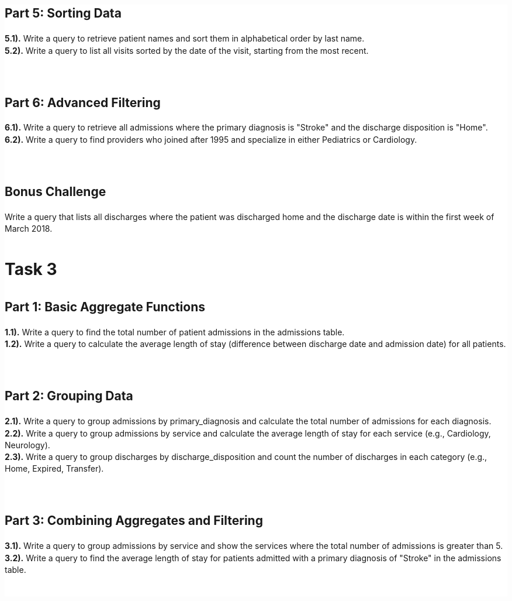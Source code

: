 ## Part 5: Sorting Data
**5.1).** Write a query to retrieve patient names and sort them in alphabetical order by last name.<br/>
**5.2).** Write a query to list all visits sorted by the date of the visit, starting from the most recent.

<br/>

## Part 6: Advanced Filtering
**6.1).** Write a query to retrieve all admissions where the primary diagnosis is "Stroke" and the discharge disposition is "Home".<br/>
**6.2).** Write a query to find providers who joined after 1995 and specialize in either Pediatrics or Cardiology.

<br/>

## Bonus Challenge 
Write a query that lists all discharges where the patient was discharged home and the discharge date is within the first week of March 2018.
<br/>

# Task 3

## Part 1: Basic Aggregate Functions
**1.1).** Write a query to find the total number of patient admissions in the admissions table.<br/>
**1.2).** Write a query to calculate the average length of stay (difference between discharge date and admission date) for all patients.

<br/>

## Part 2: Grouping Data
**2.1).** Write a query to group admissions by primary_diagnosis and calculate the total number of admissions for each diagnosis.<br/>
**2.2).** Write a query to group admissions by service and calculate the average length of stay for each service (e.g., Cardiology, Neurology).<br/>
**2.3).** Write a query to group discharges by discharge_disposition and count the number of discharges in each category (e.g., Home, Expired, Transfer).

<br/>

## Part 3: Combining Aggregates and Filtering
**3.1).** Write a query to group admissions by service and show the services where the total number of admissions is greater than 5.<br/>
**3.2).** Write a query to find the average length of stay for patients admitted with a primary diagnosis of "Stroke" in the admissions table.

<br/>
